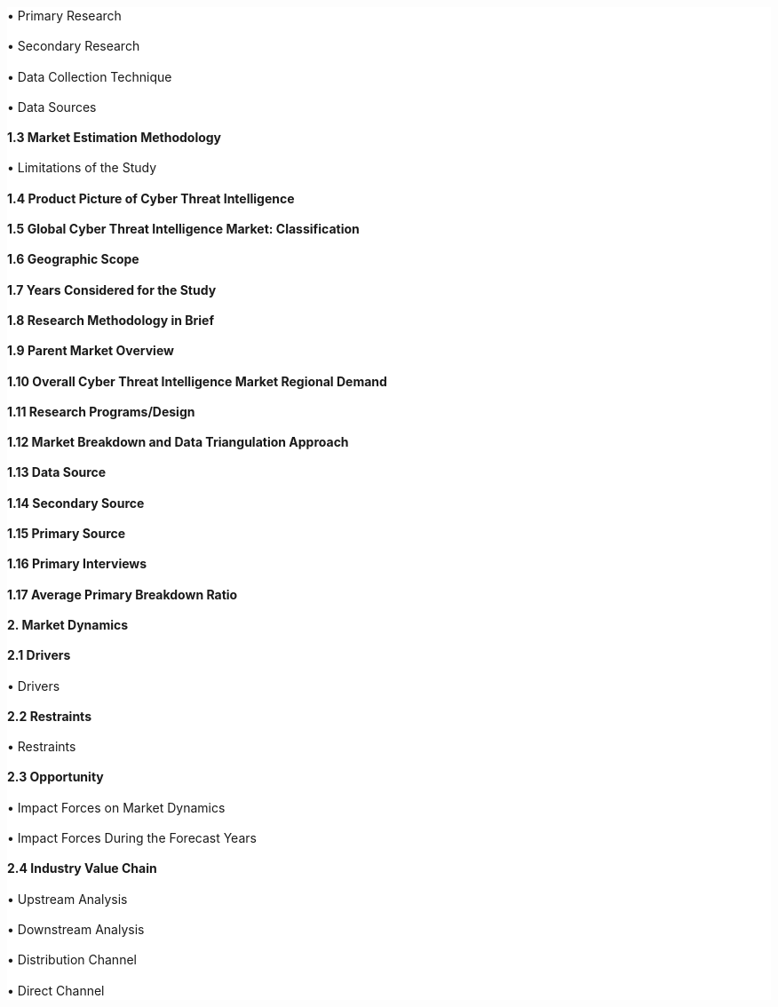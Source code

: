 • Primary Research

• Secondary Research

• Data Collection Technique

• Data Sources

<strong>1.3 Market Estimation Methodology</strong>

• Limitations of the Study

<strong>1.4 Product Picture of Cyber Threat Intelligence</strong>

<strong>1.5 Global Cyber Threat Intelligence Market: Classification</strong>

<strong>1.6 Geographic Scope</strong>

<strong>1.7 Years Considered for the Study</strong>

<strong>1.8 Research Methodology in Brief</strong>

<strong>1.9 Parent Market Overview</strong>

<strong>1.10 Overall Cyber Threat Intelligence Market Regional Demand</strong>

<strong>1.11 Research Programs/Design</strong>

<strong>1.12 Market Breakdown and Data Triangulation Approach</strong>

<strong>1.13 Data Source</strong>

<strong>1.14 Secondary Source</strong>

<strong>1.15 Primary Source</strong>

<strong>1.16 Primary Interviews</strong>

<strong>1.17 Average Primary Breakdown Ratio</strong>

<strong>2. Market Dynamics</strong>

<strong>2.1 Drivers</strong>

• Drivers

<strong>2.2 Restraints</strong>

• Restraints

<strong>2.3 Opportunity</strong>

• Impact Forces on Market Dynamics

• Impact Forces During the Forecast Years

<strong>2.4 Industry Value Chain</strong>

• Upstream Analysis

• Downstream Analysis

• Distribution Channel

• Direct Channel
